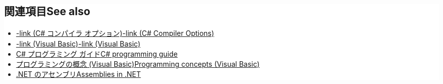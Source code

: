 ## <a name="see-also"></a><span data-ttu-id="e82d7-229">関連項目</span><span class="sxs-lookup"><span data-stu-id="e82d7-229">See also</span></span>

- [<span data-ttu-id="e82d7-230">-link (C# コンパイラ オプション)</span><span class="sxs-lookup"><span data-stu-id="e82d7-230">-link (C# Compiler Options)</span></span>](../../csharp/language-reference/compiler-options/link-compiler-option.md)
- [<span data-ttu-id="e82d7-231">-link (Visual Basic)</span><span class="sxs-lookup"><span data-stu-id="e82d7-231">-link (Visual Basic)</span></span>](../../visual-basic/reference/command-line-compiler/link.md)
- [<span data-ttu-id="e82d7-232">C# プログラミング ガイド</span><span class="sxs-lookup"><span data-stu-id="e82d7-232">C# programming guide</span></span>](../../csharp/programming-guide/index.md)
- [<span data-ttu-id="e82d7-233">プログラミングの概念 (Visual Basic)</span><span class="sxs-lookup"><span data-stu-id="e82d7-233">Programming concepts (Visual Basic)</span></span>](../../visual-basic/programming-guide/concepts/index.md)
- [<span data-ttu-id="e82d7-234">.NET のアセンブリ</span><span class="sxs-lookup"><span data-stu-id="e82d7-234">Assemblies in .NET</span></span>](index.md)
